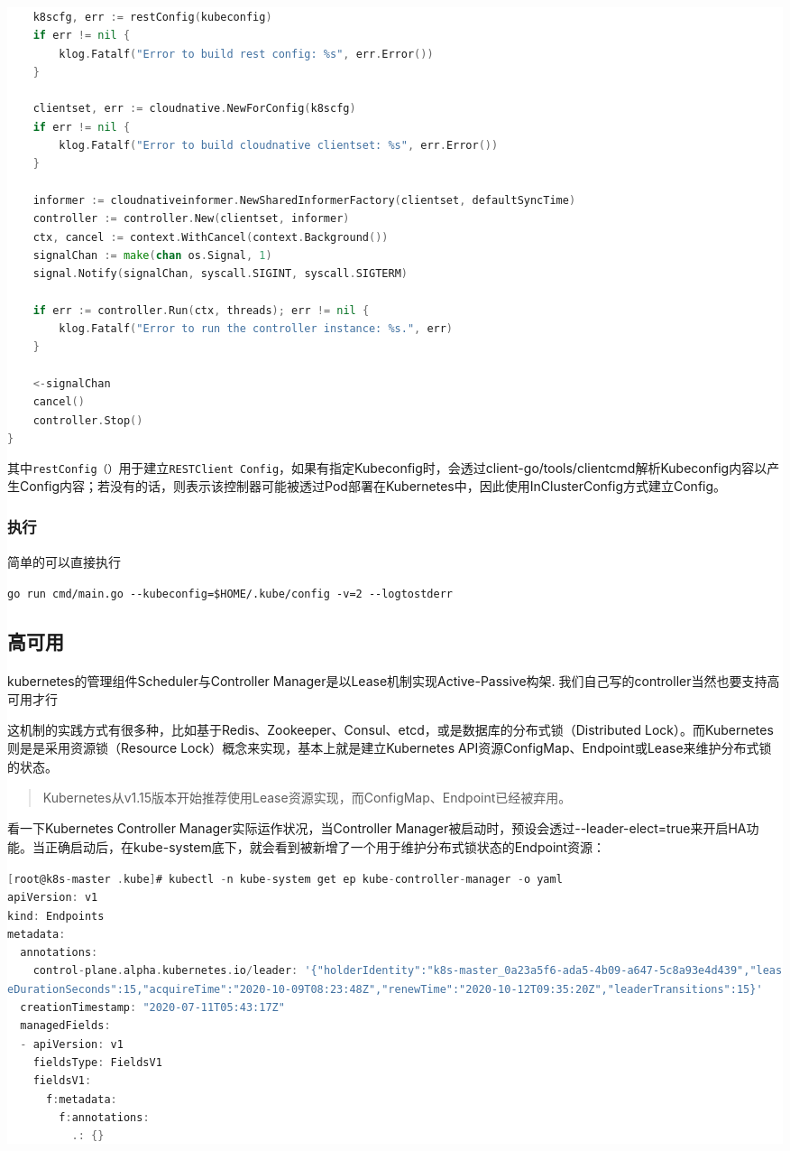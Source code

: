 ```go
	k8scfg, err := restConfig(kubeconfig)
	if err != nil {
		klog.Fatalf("Error to build rest config: %s", err.Error())
	}

	clientset, err := cloudnative.NewForConfig(k8scfg)
	if err != nil {
		klog.Fatalf("Error to build cloudnative clientset: %s", err.Error())
	}

	informer := cloudnativeinformer.NewSharedInformerFactory(clientset, defaultSyncTime)
	controller := controller.New(clientset, informer)
	ctx, cancel := context.WithCancel(context.Background())
	signalChan := make(chan os.Signal, 1)
	signal.Notify(signalChan, syscall.SIGINT, syscall.SIGTERM)

	if err := controller.Run(ctx, threads); err != nil {
		klog.Fatalf("Error to run the controller instance: %s.", err)
	}

	<-signalChan
	cancel()
	controller.Stop()
}
```

其中`restConfig（）`用于建立`RESTClient Config`，如果有指定Kubeconfig时，会透过client-go/tools/clientcmd解析Kubeconfig内容以产生Config内容；若没有的话，则表示该控制器可能被透过Pod部署在Kubernetes中，因此使用InClusterConfig方式建立Config。

### 执行

简单的可以直接执行

```
go run cmd/main.go --kubeconfig=$HOME/.kube/config -v=2 --logtostderr
```

## 高可用

kubernetes的管理组件Scheduler与Controller Manager是以Lease机制实现Active-Passive构架. 我们自己写的controller当然也要支持高可用才行

这机制的实践方式有很多种，比如基于Redis、Zookeeper、Consul、etcd，或是数据库的分布式锁（Distributed Lock）。而Kubernetes则是是采用资源锁（Resource Lock）概念来实现，基本上就是建立Kubernetes API资源ConfigMap、Endpoint或Lease来维护分布式锁的状态。

> Kubernetes从v1.15版本开始推荐使用Lease资源实现，而ConfigMap、Endpoint已经被弃用。

看一下Kubernetes Controller Manager实际运作状况，当Controller Manager被启动时，预设会透过--leader-elect=true来开启HA功能。当正确启动后，在kube-system底下，就会看到被新增了一个用于维护分布式锁状态的Endpoint资源：

```go
[root@k8s-master .kube]# kubectl -n kube-system get ep kube-controller-manager -o yaml
apiVersion: v1
kind: Endpoints
metadata:
  annotations:
    control-plane.alpha.kubernetes.io/leader: '{"holderIdentity":"k8s-master_0a23a5f6-ada5-4b09-a647-5c8a93e4d439","leaseDurationSeconds":15,"acquireTime":"2020-10-09T08:23:48Z","renewTime":"2020-10-12T09:35:20Z","leaderTransitions":15}'
  creationTimestamp: "2020-07-11T05:43:17Z"
  managedFields:
  - apiVersion: v1
    fieldsType: FieldsV1
    fieldsV1:
      f:metadata:
        f:annotations:
          .: {}
```